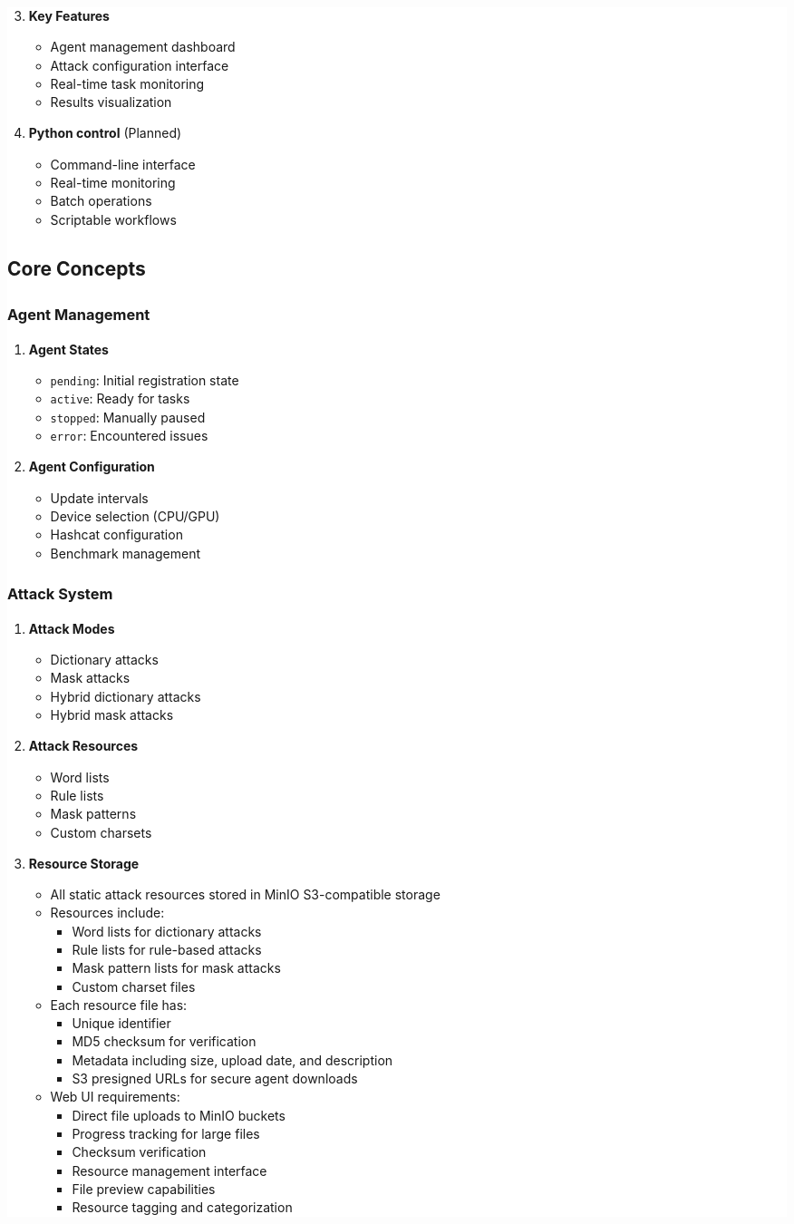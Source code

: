 3. **Key Features**

   * Agent management dashboard
   * Attack configuration interface
   * Real-time task monitoring
   * Results visualization

4. **Python control** (Planned)

   * Command-line interface
   * Real-time monitoring
   * Batch operations
   * Scriptable workflows

## Core Concepts

### Agent Management

1. **Agent States**

   * `pending`: Initial registration state
   * `active`: Ready for tasks
   * `stopped`: Manually paused
   * `error`: Encountered issues

2. **Agent Configuration**

   * Update intervals
   * Device selection (CPU/GPU)
   * Hashcat configuration
   * Benchmark management

### Attack System

1. **Attack Modes**

   * Dictionary attacks
   * Mask attacks
   * Hybrid dictionary attacks
   * Hybrid mask attacks

2. **Attack Resources**

   * Word lists
   * Rule lists
   * Mask patterns
   * Custom charsets

3. **Resource Storage**

   * All static attack resources stored in MinIO S3-compatible storage
   * Resources include:
     * Word lists for dictionary attacks
     * Rule lists for rule-based attacks
     * Mask pattern lists for mask attacks
     * Custom charset files
   * Each resource file has:
     * Unique identifier
     * MD5 checksum for verification
     * Metadata including size, upload date, and description
     * S3 presigned URLs for secure agent downloads
   * Web UI requirements:
     * Direct file uploads to MinIO buckets
     * Progress tracking for large files
     * Checksum verification
     * Resource management interface
     * File preview capabilities
     * Resource tagging and categorization